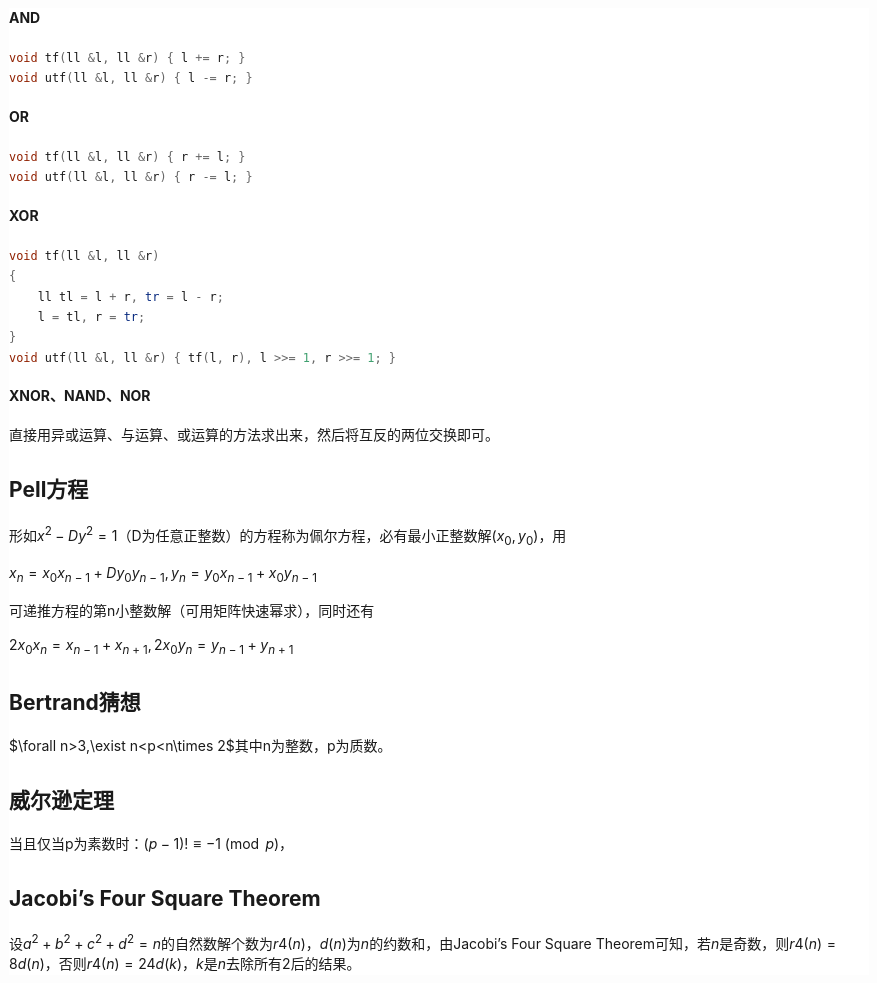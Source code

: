 #### AND

```cpp
void tf(ll &l, ll &r) { l += r; }
void utf(ll &l, ll &r) { l -= r; }
```

#### OR

```cpp
void tf(ll &l, ll &r) { r += l; }
void utf(ll &l, ll &r) { r -= l; }
```

#### XOR

```cpp
void tf(ll &l, ll &r)
{
	ll tl = l + r, tr = l - r;
	l = tl, r = tr;
}
void utf(ll &l, ll &r) { tf(l, r), l >>= 1, r >>= 1; }
```

#### XNOR、NAND、NOR

直接用异或运算、与运算、或运算的方法求出来，然后将互反的两位交换即可。

## Pell方程

形如$x^2-Dy^2=1$（D为任意正整数）的方程称为佩尔方程，必有最小正整数解$(x_0,y_0)$，用

$x_n=x_0x_{n-1}+Dy_0y_{n-1},y_n=y_0x_{n-1}+x_0y_{n-1}$

可递推方程的第n小整数解（可用矩阵快速幂求），同时还有

$2x_0x_n=x_{n-1}+x_{n+1},2x_0y_n=y_{n-1}+y_{n+1}$

## Bertrand猜想

$\forall n>3,\exist n<p<n\times 2$其中n为整数，p为质数。

## 威尔逊定理

当且仅当p为素数时：$(p-1)!\equiv -1\pmod p$，

## Jacobi’s Four Square Theorem

设$a^2+b^2+c^2+d^2=n$的自然数解个数为$r4(n)$，$d(n)$为$n$的约数和，由Jacobi’s Four Square Theorem可知，若$n$是奇数，则$r4(n)=8d(n)$，否则$r4(n)=24d(k)$，$k$是$n$去除所有$2$后的结果。
